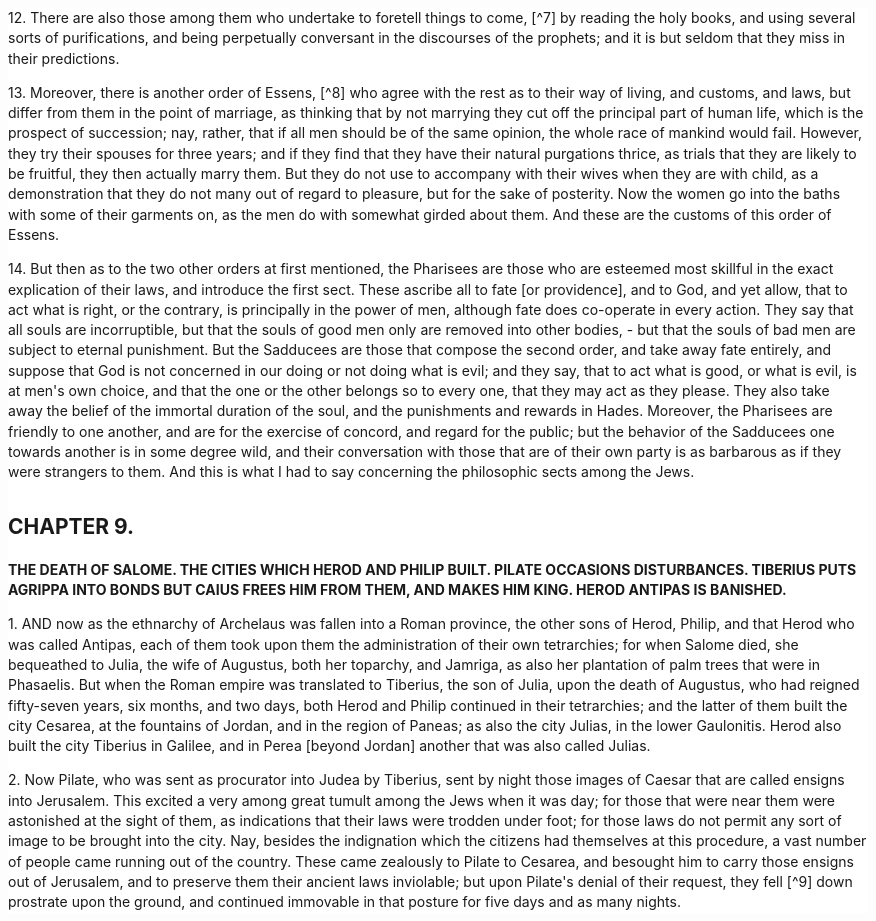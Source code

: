 <a id="v8_12"></a>12\. There are also those among them who undertake to foretell things to come, [^7] by reading the holy books, and using several sorts of purifications, and being perpetually conversant in the discourses of the prophets; and it is but seldom that they miss in their predictions.

<a id="v8_13"></a>13\. Moreover, there is another order of Essens, [^8] who agree with the rest as to their way of living, and customs, and laws, but differ from them in the point of marriage, as thinking that by not marrying they cut off the principal part of human life, which is the prospect of succession; nay, rather, that if all men should be of the same opinion, the whole race of mankind would fail. However, they try their spouses for three years; and if they find that they have their natural purgations thrice, as trials that they are likely to be fruitful, they then actually marry them. But they do not use to accompany with their wives when they are with child, as a demonstration that they do not many out of regard to pleasure, but for the sake of posterity. Now the women go into the baths with some of their garments on, as the men do with somewhat girded about them. And these are the customs of this order of Essens.

<a id="v8_14"></a>14\. But then as to the two other orders at first mentioned, the Pharisees are those who are esteemed most skillful in the exact explication of their laws, and introduce the first sect. These ascribe all to fate \[or providence\], and to God, and yet allow, that to act what is right, or the contrary, is principally in the power of men, although fate does co-operate in every action. They say that all souls are incorruptible, but that the souls of good men only are removed into other bodies, - but that the souls of bad men are subject to eternal punishment. But the Sadducees are those that compose the second order, and take away fate entirely, and suppose that God is not concerned in our doing or not doing what is evil; and they say, that to act what is good, or what is evil, is at men's own choice, and that the one or the other belongs so to every one, that they may act as they please. They also take away the belief of the immortal duration of the soul, and the punishments and rewards in Hades. Moreover, the Pharisees are friendly to one another, and are for the exercise of concord, and regard for the public; but the behavior of the Sadducees one towards another is in some degree wild, and their conversation with those that are of their own party is as barbarous as if they were strangers to them. And this is what I had to say concerning the philosophic sects among the Jews.

## CHAPTER 9.

**THE DEATH OF SALOME. THE CITIES WHICH HEROD AND PHILIP BUILT. PILATE OCCASIONS DISTURBANCES. TIBERIUS PUTS AGRIPPA INTO BONDS BUT CAIUS FREES HIM FROM THEM, AND MAKES HIM KING. HEROD ANTIPAS IS BANISHED.**

<a id="v9_1"></a>1\. AND now as the ethnarchy of Archelaus was fallen into a Roman province, the other sons of Herod, Philip, and that Herod who was called Antipas, each of them took upon them the administration of their own tetrarchies; for when Salome died, she bequeathed to Julia, the wife of Augustus, both her toparchy, and Jamriga, as also her plantation of palm trees that were in Phasaelis. But when the Roman empire was translated to Tiberius, the son of Julia, upon the death of Augustus, who had reigned fifty-seven years, six months, and two days, both Herod and Philip continued in their tetrarchies; and the latter of them built the city Cesarea, at the fountains of Jordan, and in the region of Paneas; as also the city Julias, in the lower Gaulonitis. Herod also built the city Tiberius in Galilee, and in Perea \[beyond Jordan\] another that was also called Julias.

<a id="v9_2"></a>2\. Now Pilate, who was sent as procurator into Judea by Tiberius, sent by night those images of Caesar that are called ensigns into Jerusalem. This excited a very among great tumult among the Jews when it was day; for those that were near them were astonished at the sight of them, as indications that their laws were trodden under foot; for those laws do not permit any sort of image to be brought into the city. Nay, besides the indignation which the citizens had themselves at this procedure, a vast number of people came running out of the country. These came zealously to Pilate to Cesarea, and besought him to carry those ensigns out of Jerusalem, and to preserve them their ancient laws inviolable; but upon Pilate's denial of their request, they fell [^9] down prostrate upon the ground, and continued immovable in that posture for five days and as many nights.
